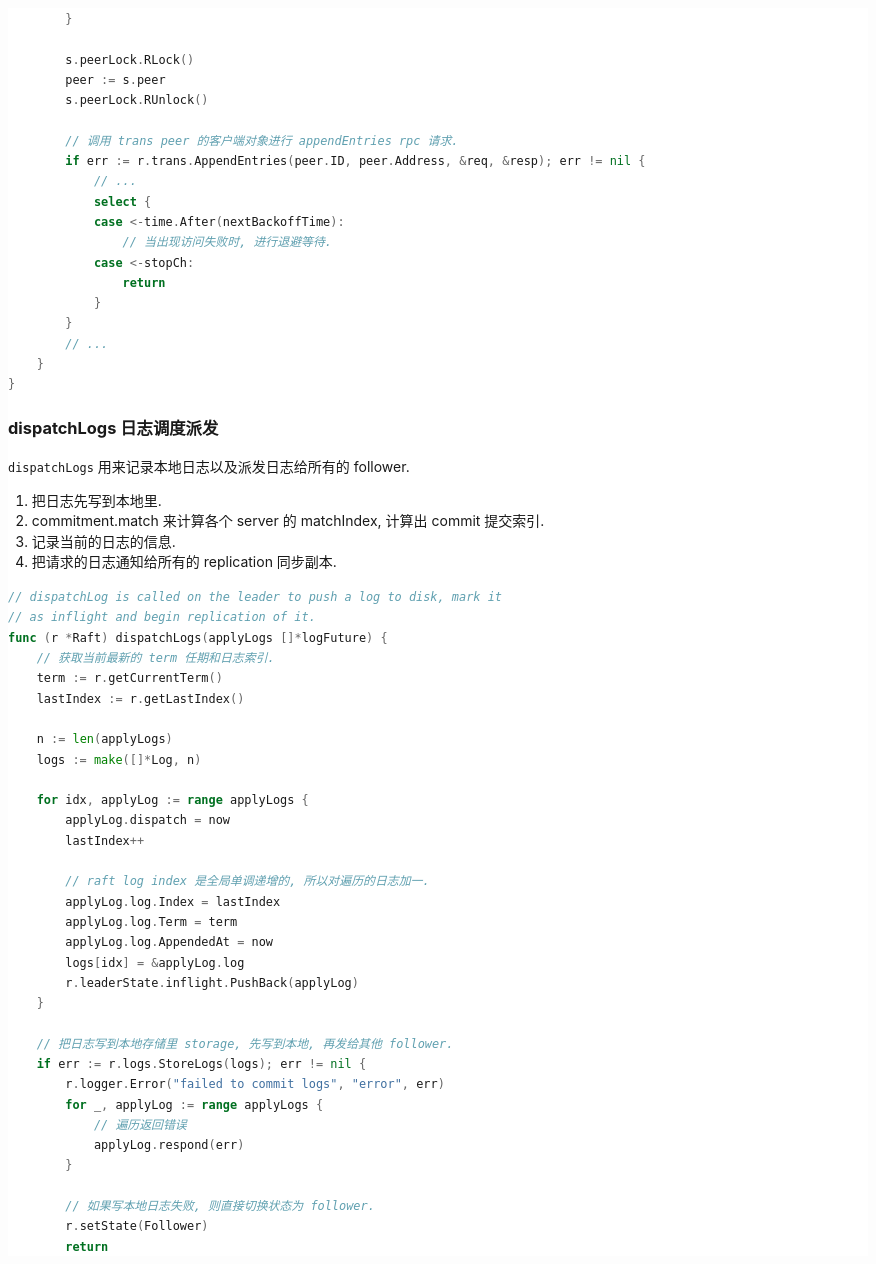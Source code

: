 ```go
		}

		s.peerLock.RLock()
		peer := s.peer
		s.peerLock.RUnlock()

		// 调用 trans peer 的客户端对象进行 appendEntries rpc 请求.
		if err := r.trans.AppendEntries(peer.ID, peer.Address, &req, &resp); err != nil {
			// ...
			select {
			case <-time.After(nextBackoffTime):
				// 当出现访问失败时, 进行退避等待.
			case <-stopCh:
				return
			}
		}
		// ...
	}
}
```

### dispatchLogs 日志调度派发

`dispatchLogs` 用来记录本地日志以及派发日志给所有的 follower. 

1. 把日志先写到本地里.
2. commitment.match 来计算各个 server 的 matchIndex, 计算出 commit 提交索引.
3. 记录当前的日志的信息.
4. 把请求的日志通知给所有的 replication 同步副本.

```go
// dispatchLog is called on the leader to push a log to disk, mark it
// as inflight and begin replication of it.
func (r *Raft) dispatchLogs(applyLogs []*logFuture) {
	// 获取当前最新的 term 任期和日志索引.
	term := r.getCurrentTerm()
	lastIndex := r.getLastIndex()

	n := len(applyLogs)
	logs := make([]*Log, n)

	for idx, applyLog := range applyLogs {
		applyLog.dispatch = now
		lastIndex++

		// raft log index 是全局单调递增的, 所以对遍历的日志加一.
		applyLog.log.Index = lastIndex
		applyLog.log.Term = term
		applyLog.log.AppendedAt = now
		logs[idx] = &applyLog.log
		r.leaderState.inflight.PushBack(applyLog)
	}

	// 把日志写到本地存储里 storage, 先写到本地, 再发给其他 follower.
	if err := r.logs.StoreLogs(logs); err != nil {
		r.logger.Error("failed to commit logs", "error", err)
		for _, applyLog := range applyLogs {
			// 遍历返回错误
			applyLog.respond(err)
		}

		// 如果写本地日志失败, 则直接切换状态为 follower.
		r.setState(Follower)
		return
```